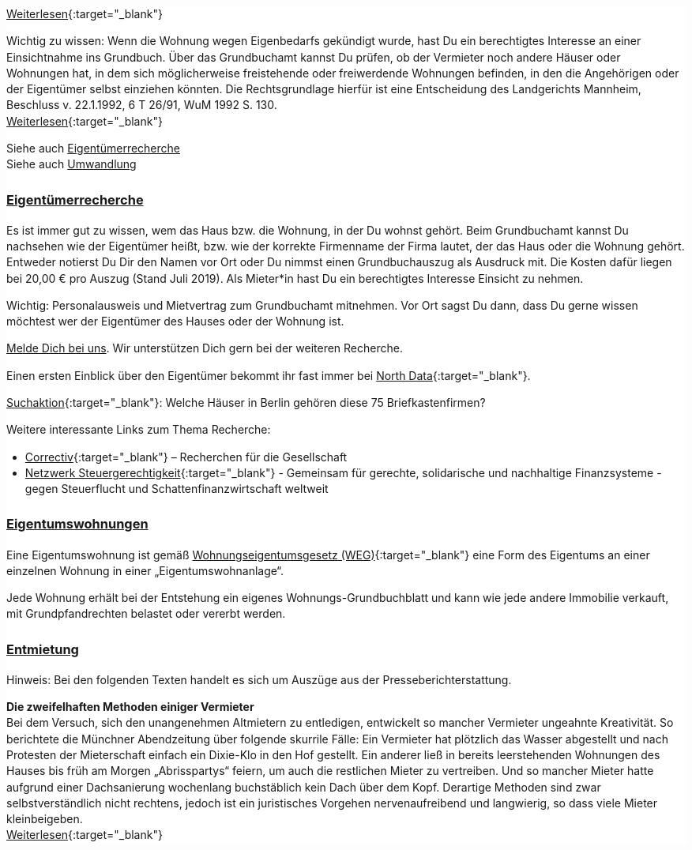 [Weiterlesen](https://deutschesmietrecht.de/kuendigung/eigenbedarf/76-eigenbedarf-wer-zaehlt-zu-den-angehoerigen.html){:target="_blank"}

Wichtig zu wissen: Wenn die Wohnung wegen Eigenbedarfs gekündigt wurde, hast Du ein berechtigtes Interesse an einer Einsichtnahme ins Grundbuch. Über das Grundbuchamt kannst Du prüfen, ob der Vermieter noch andere Häuser oder Wohnungen hat, in dem sich möglicherweise freistehende oder freiwerdende Wohnungen befinden, in den die Angehörigen oder der Eigentümer selbst einziehen könnten. Die Rechtsgrundlage hierfür ist eine Entscheidung des Landgerichts Mannheim, Beschluss v. 22.1.1992, 6 T 26/91, WuM 1992 S. 130.  
[Weiterlesen](https://www.mietrecht.org/mietvertrag/grundbucheinsicht-mieter/){:target="_blank"}

Siehe auch [Eigentümerrecherche](#eigentuemerrecherche)  
Siehe auch [Umwandlung](#umwandlung)

### <a href="#eigentuemerrecherche" name="eigentuemerrecherche">Eigentümerrecherche</a>

Es ist immer gut zu wissen, wem das Haus bzw. die Wohnung, in der Du wohnst gehört. Beim Grundbuchamt kannst Du nachsehen wie der Eigentümer heißt, bzw. wie der korrekte Firmenname der Firma lautet, der das Haus oder die Wohnung gehört. Entweder notierst Du Dir den Namen vor Ort oder Du nimmst einen Grundbuchauszug als Ausdruck mit. Die Kosten dafür liegen bei 20,00 € pro Auszug (Stand Juli 2019). Als Mieter*in hast Du ein berechtigtes Interesse Einsicht zu nehmen. 

Wichtig: Personalausweis und Mietvertrag zum Grundbuchamt mitnehmen. Vor Ort sagst Du dann, dass Du gerne wissen möchtest wer der Eigentümer des Hauses oder der Wohnung ist.

[Melde Dich bei uns](mailto:info@200haeuser.de). Wir unterstützen Dich gern bei der weiteren Recherche.

Einen ersten Einblick über den Eigentümer bekommt ihr fast immer bei [North Data](https://www.northdata.de/){:target="_blank"}.

[Suchaktion](https://syndikatbleibt.noblogs.org/post/2018/11/18/suchaktion-welche-hauser-in-berlin-gehoren-diesen-75-briefkastenfirmen/){:target="_blank"}: Welche Häuser in Berlin gehören diese 75 Briefkastenfirmen?

Weitere interessante Links zum Thema Recherche:
* [Correctiv](https://correctiv.org/){:target="_blank"} – Recherchen für die Gesellschaft 
* [Netzwerk Steuergerechtigkeit](https://netzwerk-steuergerechtigkeit.de/){:target="_blank"} - Gemeinsam für gerechte, solidarische und nachhaltige Finanzsysteme - gegen Steuerflucht und Schattenfinanzwirtschaft weltweit
 
### <a href="#eigentumswohnungen" name="eigentumswohnungen">Eigentumswohnungen</a>
Eine Eigentumswohnung ist gemäß [Wohnungseigentumsgesetz (WEG)](https://www.gesetze-im-internet.de/woeigg/){:target="_blank"} eine Form des Eigentums an einer einzelnen Wohnung in einer „Eigentumswohnanlage“.

Jede Wohnung erhält bei der Entstehung ein eigenes Wohnungs-Grundbuchblatt und kann wie jede andere Immobilie verkauft, mit Grundpfandrechten belastet oder vererbt werden.

### <a href="#entmietung" name="entmietung">Entmietung</a>
Hinweis: Bei den folgenden Texten handelt es sich um Auszüge aus der Presseberichterstattung.

__Die zweifelhaften Methoden einiger Vermieter__  
Bei dem Versuch, sich den unangenehmen Altmietern zu entledigen, entwickelt so mancher Vermieter ungeahnte Kreativität. So berichtete die Münchner Abendzeitung über folgende skurrile Fälle: Ein Vermieter hat plötzlich das Wasser abgestellt und nach Protesten der Mieterschaft einfach ein Dixie-Klo in den Hof gestellt. Ein anderer ließ in bereits leerstehenden Wohnungen des Hauses bis früh am Morgen „Abrisspartys“ feiern, um auch die restlichen Mieter zu vertreiben. Und so mancher Mieter hatte aufgrund einer Dachsanierung wochenlang buchstäblich kein Dach über dem Kopf. Derartige Methoden sind zwar selbstverständlich nicht rechtens, jedoch ist ein juristisches Vorgehen nervenaufreibend und langwierig, so dass viele Mieter kleinbeigeben.  
[Weiterlesen](https://www.aachener-zeitung.de/ratgeber/geld/was-ist-eigentlich-entmietung_aid-25626877){:target="_blank"}
